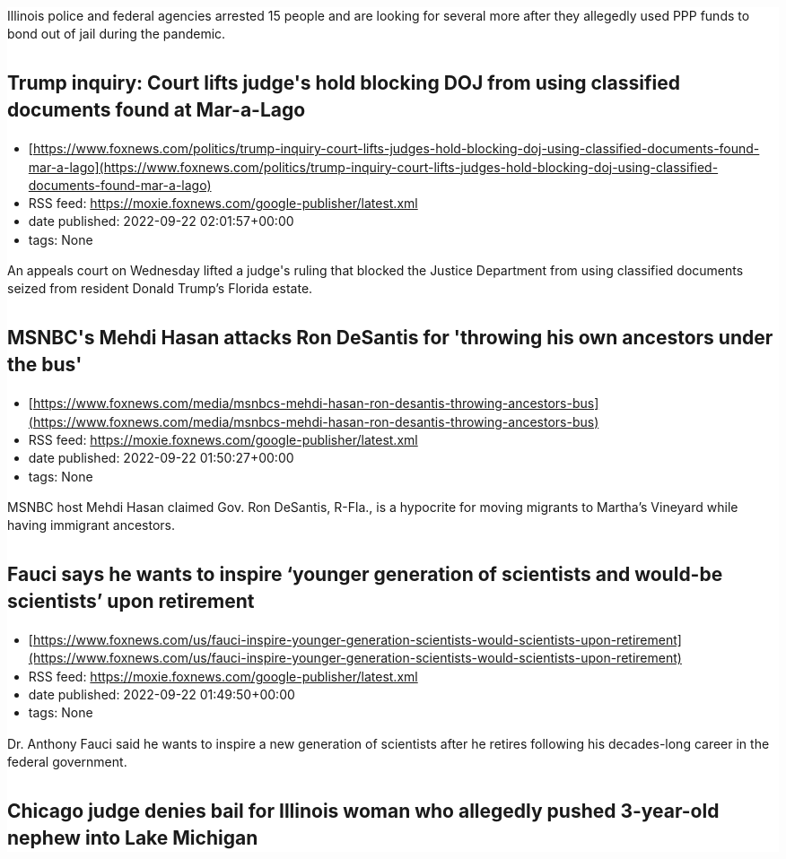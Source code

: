 Illinois police and federal agencies arrested 15 people and are looking for several more after they allegedly used PPP funds to bond out of jail during the pandemic.

## Trump inquiry: Court lifts judge's hold blocking DOJ from using classified documents found at Mar-a-Lago
 - [https://www.foxnews.com/politics/trump-inquiry-court-lifts-judges-hold-blocking-doj-using-classified-documents-found-mar-a-lago](https://www.foxnews.com/politics/trump-inquiry-court-lifts-judges-hold-blocking-doj-using-classified-documents-found-mar-a-lago)
 - RSS feed: https://moxie.foxnews.com/google-publisher/latest.xml
 - date published: 2022-09-22 02:01:57+00:00
 - tags: None

An appeals court on Wednesday lifted a judge's ruling that blocked the Justice Department from using classified documents seized from resident Donald Trump’s Florida estate.

## MSNBC's Mehdi Hasan attacks Ron DeSantis for 'throwing his own ancestors under the bus'
 - [https://www.foxnews.com/media/msnbcs-mehdi-hasan-ron-desantis-throwing-ancestors-bus](https://www.foxnews.com/media/msnbcs-mehdi-hasan-ron-desantis-throwing-ancestors-bus)
 - RSS feed: https://moxie.foxnews.com/google-publisher/latest.xml
 - date published: 2022-09-22 01:50:27+00:00
 - tags: None

MSNBC host Mehdi Hasan claimed Gov. Ron DeSantis, R-Fla., is a hypocrite for moving migrants to Martha’s Vineyard while having immigrant ancestors.

## Fauci says he wants to inspire ‘younger generation of scientists and would-be scientists’ upon retirement
 - [https://www.foxnews.com/us/fauci-inspire-younger-generation-scientists-would-scientists-upon-retirement](https://www.foxnews.com/us/fauci-inspire-younger-generation-scientists-would-scientists-upon-retirement)
 - RSS feed: https://moxie.foxnews.com/google-publisher/latest.xml
 - date published: 2022-09-22 01:49:50+00:00
 - tags: None

Dr. Anthony Fauci said he wants to inspire a new generation of scientists after he retires following his decades-long career in the federal government.

## Chicago judge denies bail for Illinois woman who allegedly pushed 3-year-old nephew into Lake Michigan
